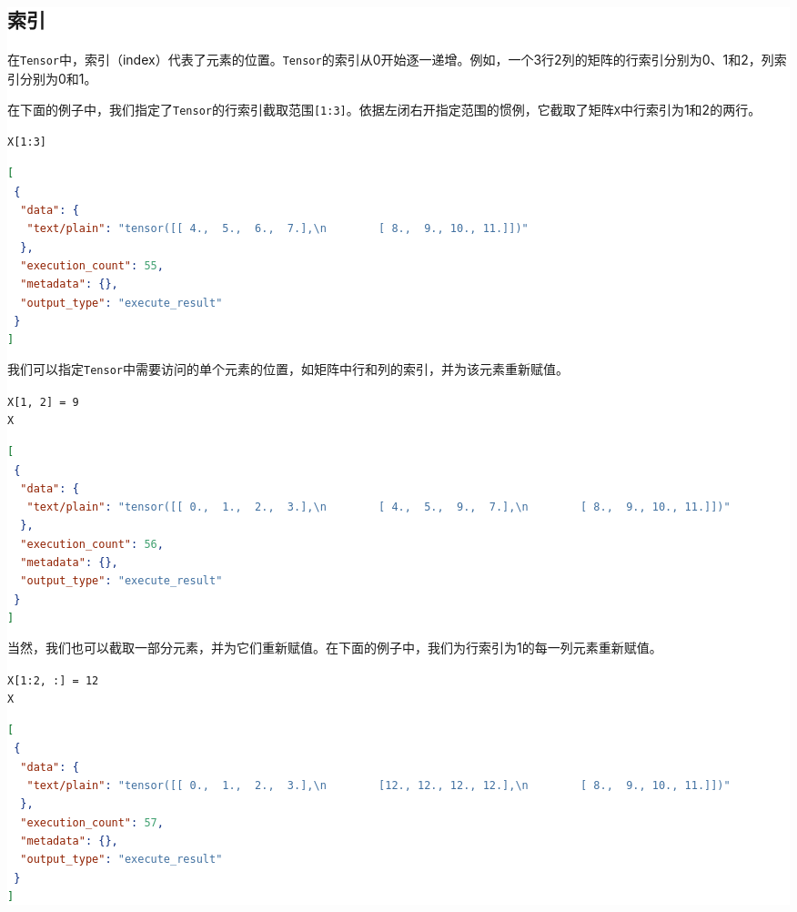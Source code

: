 ## 索引

在`Tensor`中，索引（index）代表了元素的位置。`Tensor`的索引从0开始逐一递增。例如，一个3行2列的矩阵的行索引分别为0、1和2，列索引分别为0和1。

在下面的例子中，我们指定了`Tensor`的行索引截取范围`[1:3]`。依据左闭右开指定范围的惯例，它截取了矩阵`X`中行索引为1和2的两行。

```{.python .input  n=55}
X[1:3]
```

```{.json .output n=55}
[
 {
  "data": {
   "text/plain": "tensor([[ 4.,  5.,  6.,  7.],\n        [ 8.,  9., 10., 11.]])"
  },
  "execution_count": 55,
  "metadata": {},
  "output_type": "execute_result"
 }
]
```

我们可以指定`Tensor`中需要访问的单个元素的位置，如矩阵中行和列的索引，并为该元素重新赋值。

```{.python .input  n=56}
X[1, 2] = 9
X
```

```{.json .output n=56}
[
 {
  "data": {
   "text/plain": "tensor([[ 0.,  1.,  2.,  3.],\n        [ 4.,  5.,  9.,  7.],\n        [ 8.,  9., 10., 11.]])"
  },
  "execution_count": 56,
  "metadata": {},
  "output_type": "execute_result"
 }
]
```

当然，我们也可以截取一部分元素，并为它们重新赋值。在下面的例子中，我们为行索引为1的每一列元素重新赋值。

```{.python .input  n=57}
X[1:2, :] = 12
X
```

```{.json .output n=57}
[
 {
  "data": {
   "text/plain": "tensor([[ 0.,  1.,  2.,  3.],\n        [12., 12., 12., 12.],\n        [ 8.,  9., 10., 11.]])"
  },
  "execution_count": 57,
  "metadata": {},
  "output_type": "execute_result"
 }
]
```

